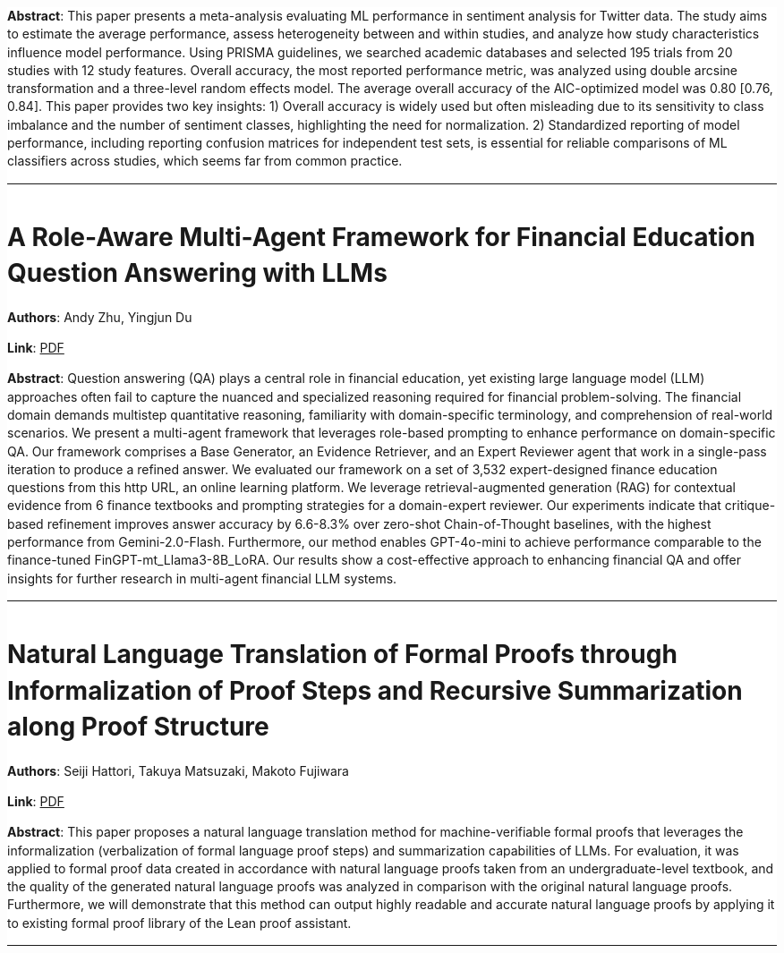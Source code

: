 **Abstract**: This paper presents a meta-analysis evaluating ML performance in sentiment analysis for Twitter data. The study aims to estimate the average performance, assess heterogeneity between and within studies, and analyze how study characteristics influence model performance. Using PRISMA guidelines, we searched academic databases and selected 195 trials from 20 studies with 12 study features. Overall accuracy, the most reported performance metric, was analyzed using double arcsine transformation and a three-level random effects model. The average overall accuracy of the AIC-optimized model was 0.80 [0.76, 0.84]. This paper provides two key insights: 1) Overall accuracy is widely used but often misleading due to its sensitivity to class imbalance and the number of sentiment classes, highlighting the need for normalization. 2) Standardized reporting of model performance, including reporting confusion matrices for independent test sets, is essential for reliable comparisons of ML classifiers across studies, which seems far from common practice. 

---
# A Role-Aware Multi-Agent Framework for Financial Education Question Answering with LLMs 

**Authors**: Andy Zhu, Yingjun Du  

**Link**: [PDF](https://arxiv.org/pdf/2509.09727)  

**Abstract**: Question answering (QA) plays a central role in financial education, yet existing large language model (LLM) approaches often fail to capture the nuanced and specialized reasoning required for financial problem-solving. The financial domain demands multistep quantitative reasoning, familiarity with domain-specific terminology, and comprehension of real-world scenarios. We present a multi-agent framework that leverages role-based prompting to enhance performance on domain-specific QA. Our framework comprises a Base Generator, an Evidence Retriever, and an Expert Reviewer agent that work in a single-pass iteration to produce a refined answer. We evaluated our framework on a set of 3,532 expert-designed finance education questions from this http URL, an online learning platform. We leverage retrieval-augmented generation (RAG) for contextual evidence from 6 finance textbooks and prompting strategies for a domain-expert reviewer. Our experiments indicate that critique-based refinement improves answer accuracy by 6.6-8.3% over zero-shot Chain-of-Thought baselines, with the highest performance from Gemini-2.0-Flash. Furthermore, our method enables GPT-4o-mini to achieve performance comparable to the finance-tuned FinGPT-mt_Llama3-8B_LoRA. Our results show a cost-effective approach to enhancing financial QA and offer insights for further research in multi-agent financial LLM systems. 

---
# Natural Language Translation of Formal Proofs through Informalization of Proof Steps and Recursive Summarization along Proof Structure 

**Authors**: Seiji Hattori, Takuya Matsuzaki, Makoto Fujiwara  

**Link**: [PDF](https://arxiv.org/pdf/2509.09726)  

**Abstract**: This paper proposes a natural language translation method for machine-verifiable formal proofs that leverages the informalization (verbalization of formal language proof steps) and summarization capabilities of LLMs. For evaluation, it was applied to formal proof data created in accordance with natural language proofs taken from an undergraduate-level textbook, and the quality of the generated natural language proofs was analyzed in comparison with the original natural language proofs. Furthermore, we will demonstrate that this method can output highly readable and accurate natural language proofs by applying it to existing formal proof library of the Lean proof assistant. 

---